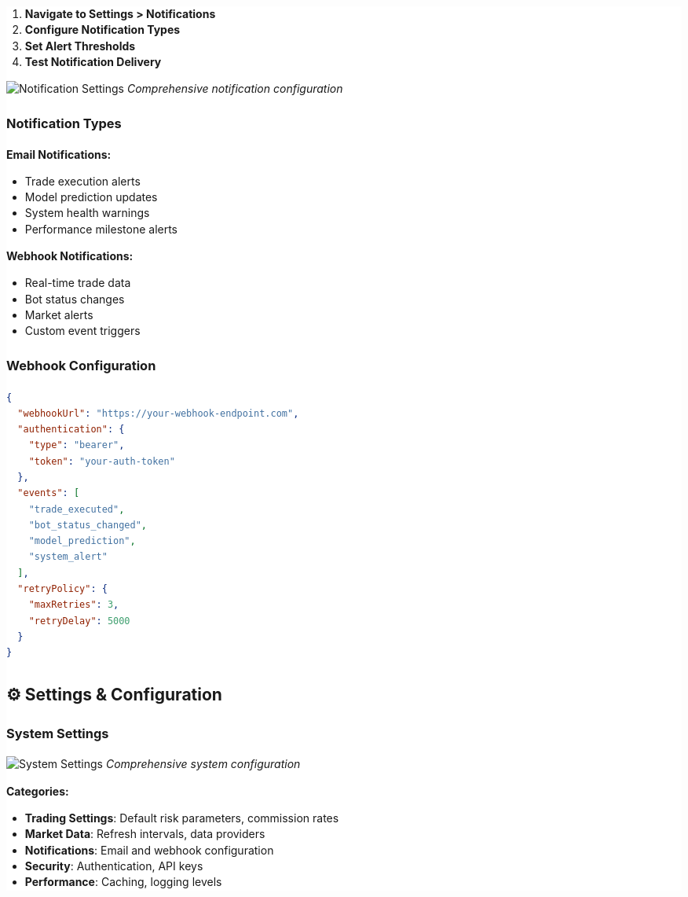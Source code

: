 1. **Navigate to Settings > Notifications**
2. **Configure Notification Types**
3. **Set Alert Thresholds**
4. **Test Notification Delivery**

![Notification Settings](screenshots/notification-settings.png)
*Comprehensive notification configuration*

### Notification Types

**Email Notifications:**
- Trade execution alerts
- Model prediction updates
- System health warnings
- Performance milestone alerts

**Webhook Notifications:**
- Real-time trade data
- Bot status changes
- Market alerts
- Custom event triggers

### Webhook Configuration

```json
{
  "webhookUrl": "https://your-webhook-endpoint.com",
  "authentication": {
    "type": "bearer",
    "token": "your-auth-token"
  },
  "events": [
    "trade_executed",
    "bot_status_changed",
    "model_prediction",
    "system_alert"
  ],
  "retryPolicy": {
    "maxRetries": 3,
    "retryDelay": 5000
  }
}
```

## ⚙️ Settings & Configuration

### System Settings

![System Settings](screenshots/system-settings.png)
*Comprehensive system configuration*

**Categories:**
- **Trading Settings**: Default risk parameters, commission rates
- **Market Data**: Refresh intervals, data providers
- **Notifications**: Email and webhook configuration
- **Security**: Authentication, API keys
- **Performance**: Caching, logging levels
